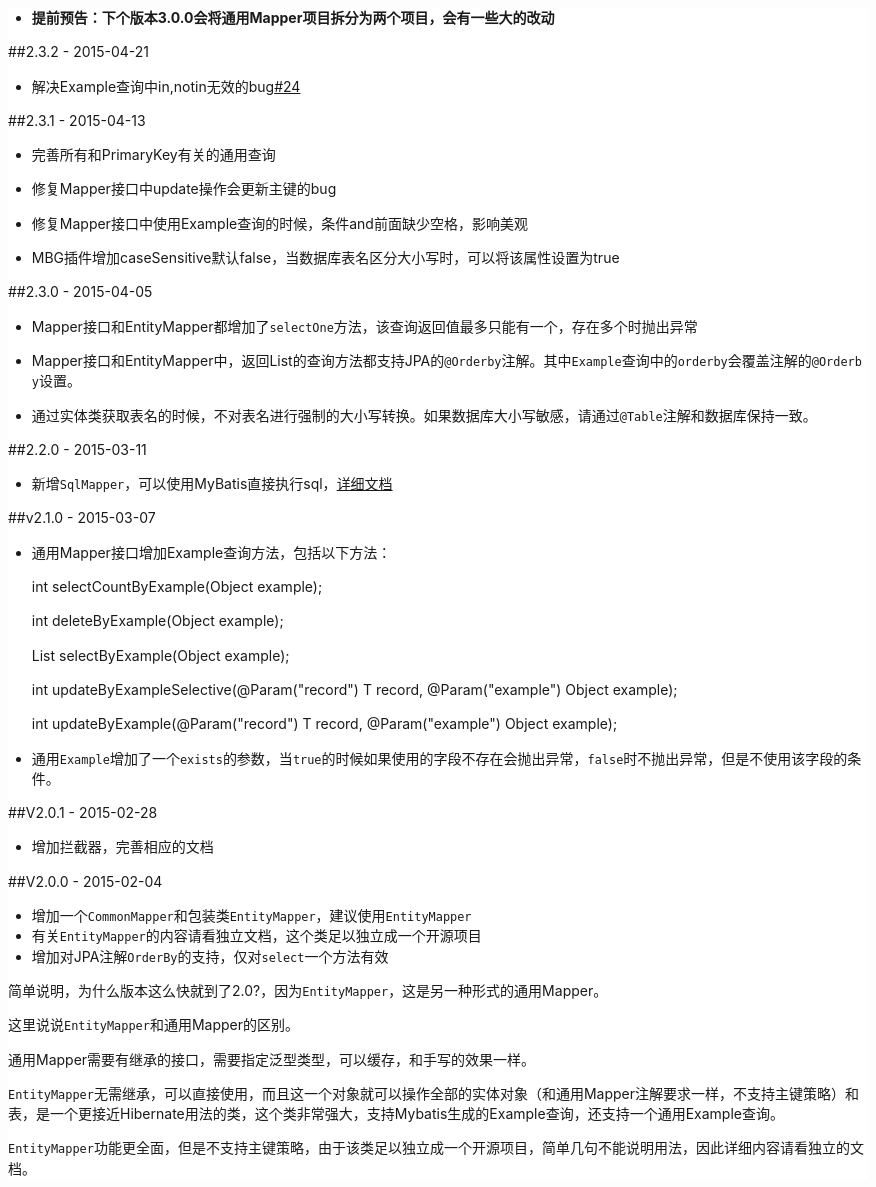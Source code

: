 * <b>提前预告：下个版本3.0.0会将通用Mapper项目拆分为两个项目，会有一些大的改动</b>

##2.3.2 - 2015-04-21

* 解决Example查询中in,notin无效的bug[#24](http://git.oschina.net/free/Mapper/issues/24)

##2.3.1 - 2015-04-13

* 完善所有和PrimaryKey有关的通用查询

* 修复Mapper<T>接口中update操作会更新主键的bug

* 修复Mapper<T>接口中使用Example查询的时候，条件and前面缺少空格，影响美观

* MBG插件增加caseSensitive默认false，当数据库表名区分大小写时，可以将该属性设置为true

##2.3.0 - 2015-04-05

* Mapper接口和EntityMapper都增加了`selectOne`方法，该查询返回值最多只能有一个，存在多个时抛出异常

* Mapper接口和EntityMapper中，返回List的查询方法都支持JPA的`@Orderby`注解。其中`Example`查询中的`orderby`会覆盖注解的`@Orderby`设置。

* 通过实体类获取表名的时候，不对表名进行强制的大小写转换。如果数据库大小写敏感，请通过`@Table`注解和数据库保持一致。

##2.2.0 - 2015-03-11

* 新增`SqlMapper`，可以使用MyBatis直接执行sql，[详细文档](http://git.oschina.net/free/Mapper/blob/master/wiki/UseSqlMapper.md)

##v2.1.0 - 2015-03-07

* 通用Mapper接口增加Example查询方法，包括以下方法：

    int selectCountByExample(Object example);

    int deleteByExample(Object example);

    List<T> selectByExample(Object example);

    int updateByExampleSelective(@Param("record") T record, @Param("example") Object example);

    int updateByExample(@Param("record") T record, @Param("example") Object example);

* 通用`Example`增加了一个`exists`的参数，当`true`的时候如果使用的字段不存在会抛出异常，`false`时不抛出异常，但是不使用该字段的条件。

##V2.0.1 - 2015-02-28

* 增加拦截器，完善相应的文档

##V2.0.0 - 2015-02-04

* 增加一个`CommonMapper`和包装类`EntityMapper`，建议使用`EntityMapper`
* 有关`EntityMapper`的内容请看独立文档，这个类足以独立成一个开源项目
* 增加对JPA注解`OrderBy`的支持，仅对`select`一个方法有效

简单说明，为什么版本这么快就到了2.0?，因为`EntityMapper`，这是另一种形式的通用Mapper。

这里说说`EntityMapper`和通用Mapper的区别。

通用Mapper需要有继承的接口，需要指定泛型类型，可以缓存，和手写的效果一样。

`EntityMapper`无需继承，可以直接使用，而且这一个对象就可以操作全部的实体对象（和通用Mapper注解要求一样，不支持主键策略）和表，是一个更接近Hibernate用法的类，这个类非常强大，支持Mybatis生成的Example查询，还支持一个通用Example查询。

`EntityMapper`功能更全面，但是不支持主键策略，由于该类足以独立成一个开源项目，简单几句不能说明用法，因此详细内容请看独立的文档。
